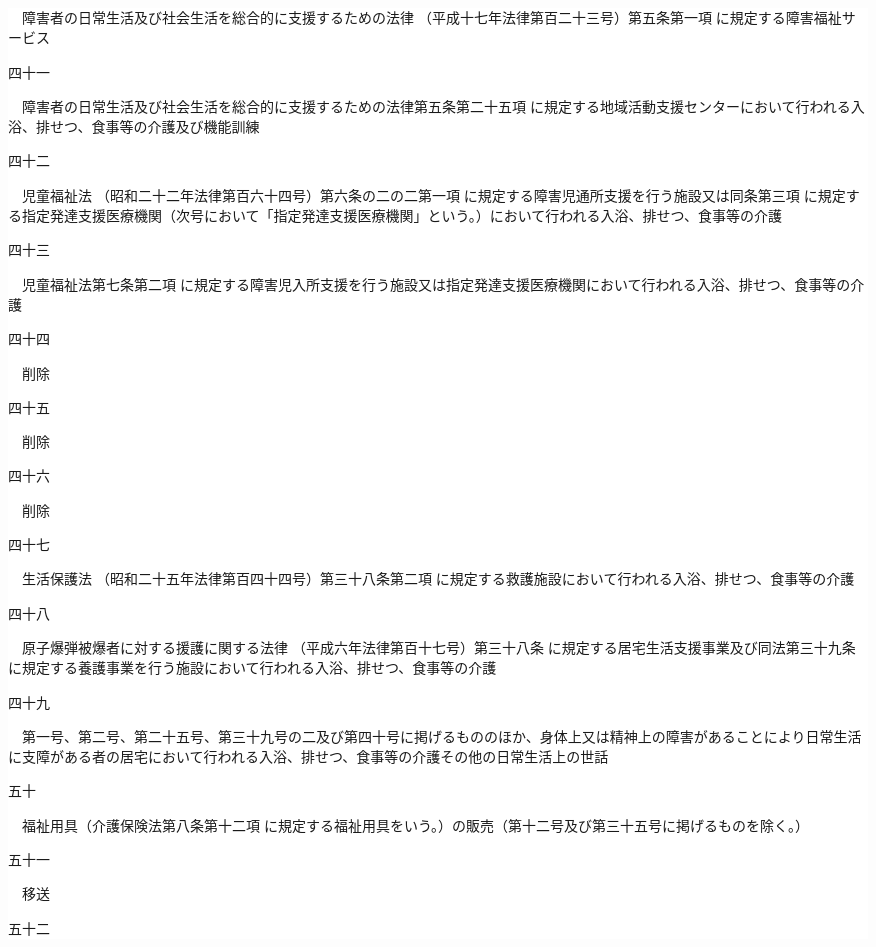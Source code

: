 　障害者の日常生活及び社会生活を総合的に支援するための法律
（平成十七年法律第百二十三号）第五条第一項
に規定する障害福祉サービス

四十一

　障害者の日常生活及び社会生活を総合的に支援するための法律第五条第二十五項
に規定する地域活動支援センターにおいて行われる入浴、排せつ、食事等の介護及び機能訓練

四十二

　児童福祉法
（昭和二十二年法律第百六十四号）第六条の二の二第一項
に規定する障害児通所支援を行う施設又は同条第三項
に規定する指定発達支援医療機関（次号において「指定発達支援医療機関」という。）において行われる入浴、排せつ、食事等の介護

四十三

　児童福祉法第七条第二項
に規定する障害児入所支援を行う施設又は指定発達支援医療機関において行われる入浴、排せつ、食事等の介護

四十四

　削除

四十五

　削除

四十六

　削除

四十七

　生活保護法
（昭和二十五年法律第百四十四号）第三十八条第二項
に規定する救護施設において行われる入浴、排せつ、食事等の介護

四十八

　原子爆弾被爆者に対する援護に関する法律
（平成六年法律第百十七号）第三十八条
に規定する居宅生活支援事業及び同法第三十九条
に規定する養護事業を行う施設において行われる入浴、排せつ、食事等の介護

四十九

　第一号、第二号、第二十五号、第三十九号の二及び第四十号に掲げるもののほか、身体上又は精神上の障害があることにより日常生活に支障がある者の居宅において行われる入浴、排せつ、食事等の介護その他の日常生活上の世話

五十

　福祉用具（介護保険法第八条第十二項
に規定する福祉用具をいう。）の販売（第十二号及び第三十五号に掲げるものを除く。）

五十一

　移送

五十二
